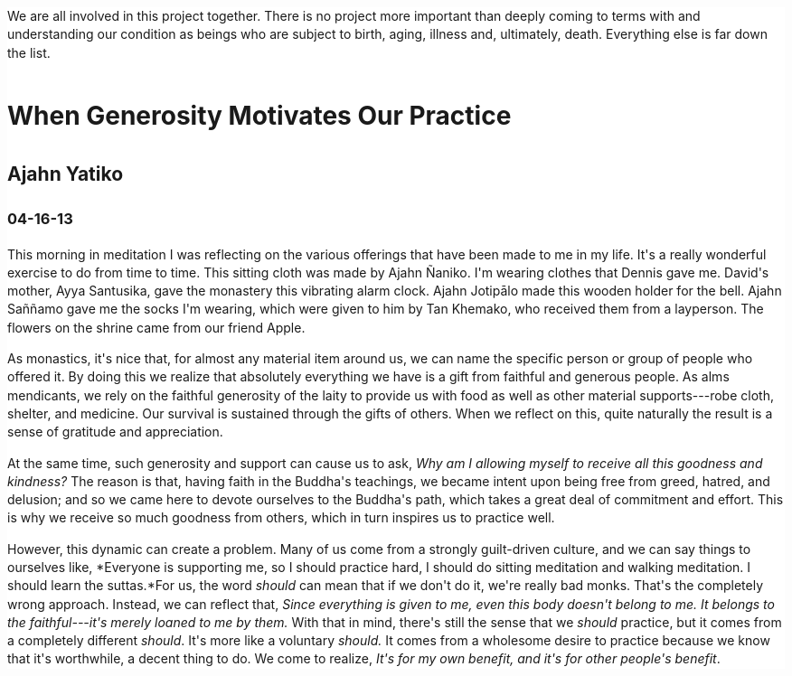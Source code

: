 We are all involved in this project together. There is no project more
important than deeply coming to terms with and understanding our
condition as beings who are subject to birth, aging, illness and,
ultimately, death. Everything else is far down the list.

# When Generosity Motivates Our Practice

## Ajahn Yatiko

### 04-16-13

This morning in meditation I was reflecting on the various offerings
that have been made to me in my life. It's a really wonderful exercise
to do from time to time. This sitting cloth was made by Ajahn Ñaniko.
I'm wearing clothes that Dennis gave me. David's mother, Ayya Santusika,
gave the monastery this vibrating alarm clock. Ajahn Jotipālo made this
wooden holder for the bell. Ajahn Saññamo gave me the socks I'm wearing,
which were given to him by Tan Khemako, who received them from a
layperson. The flowers on the shrine came from our friend Apple.

As monastics, it's nice that, for almost any material item around us, we
can name the specific person or group of people who offered it. By doing
this we realize that absolutely everything we have is a gift from
faithful and generous people. As alms mendicants, we rely on the
faithful generosity of the laity to provide us with food as well as
other material supports---robe cloth, shelter, and medicine. Our
survival is sustained through the gifts of others. When we reflect on
this, quite naturally the result is a sense of gratitude and
appreciation.

At the same time, such generosity and support can cause us to ask, *Why
am I allowing myself to receive all this goodness and kindness?* The
reason is that, having faith in the Buddha's teachings, we became intent
upon being free from greed, hatred, and delusion; and so we came here to
devote ourselves to the Buddha's path, which takes a great deal of
commitment and effort. This is why we receive so much goodness from
others, which in turn inspires us to practice well.

However, this dynamic can create a problem. Many of us come from a
strongly guilt-driven culture, and we can say things to ourselves like,
*Everyone is supporting me, so I should practice hard, I should do
sitting meditation and walking meditation. I should learn the
suttas.*For us, the word *should* can mean that if we don't do it, we're
really bad monks. That's the completely wrong approach. Instead, we can
reflect that, *Since everything is given to me, even this body doesn't
belong to me. It belongs to the faithful---it's merely loaned to me by
them.* With that in mind, there's still the sense that we *should*
practice, but it comes from a completely different *should*. It's more
like a voluntary *should.* It comes from a wholesome desire to practice
because we know that it's worthwhile, a decent thing to do. We come to
realize, *It's for my own benefit, and it's for other people's benefit*.
